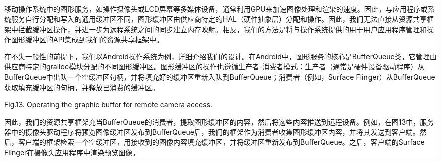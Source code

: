 移动操作系统中的图形服务，如操作摄像头或LCD屏幕等多媒体设备，通常利用GPU来加速图像处理和渲染的速度。因此，与应用程序或系统服务自行分配和写入的通用缓冲区不同，图形缓冲区由供应商特定的HAL（硬件抽象层）分配和操作。因此，我们无法直接从资源共享框架中拦截缓冲区操作，并进一步为远程系统之间的同步建立内存映射。相反，我们的方法是将与操作系统提供的用于用户应用程序管理和操作图形缓冲区的API集成到我们的资源共享框架中。

在不失一般性的前提下，我们以Android操作系统为例，详细介绍我们的设计。在Android中，图形服务的核心是BufferQueue类，它管理由供应商特定的gralloc模块分配的不同图形缓冲区。图形缓冲区的操作也遵循生产者-消费者模式：生产者（通常是硬件设备驱动程序）从BufferQueue中出队一个空缓冲区句柄，并将填充好的缓冲区重新入队到BufferQueue；消费者（例如，Surface Flinger）从BufferQueue获取填充缓冲区的句柄，并释放已消费的缓冲区。

[Fig.13. Operating the graphic buffer for remote camera access.](./pics/fig13.jpg)

因此，我们的资源共享框架充当BufferQueue的消费者，提取图形缓冲区的内容，然后将这些内容推送到远程设备。例如，在图13中，服务器中的摄像头驱动程序将预览图像缓冲区发布到BufferQueue后，我们的框架作为消费者收集图形缓冲区内容，并将其发送到客户端。然后，客户端的框架检索一个空缓冲区，用接收到的图像内容填充缓冲区，并将缓冲区重新发布到BufferQueue。之后，客户端的Surface Flinger在摄像头应用程序中渲染预览图像。
